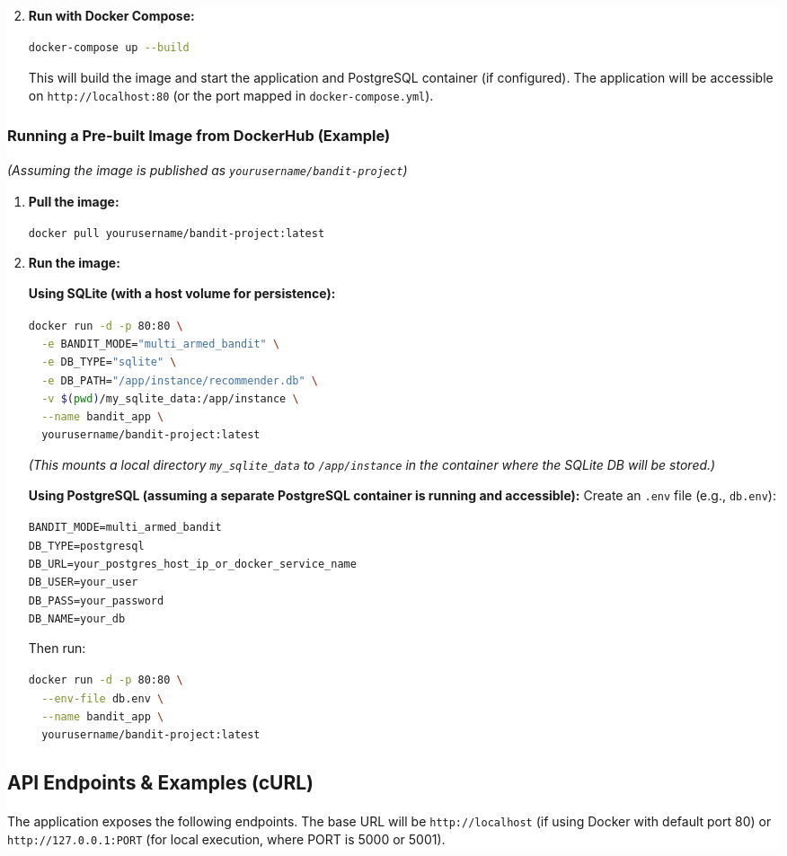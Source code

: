 2.  **Run with Docker Compose:**
    ```bash
    docker-compose up --build
    ```
    This will build the image and start the application and PostgreSQL container (if configured). The application will be accessible on `http://localhost:80` (or the port mapped in `docker-compose.yml`).

### Running a Pre-built Image from DockerHub (Example)
*(Assuming the image is published as `yourusername/bandit-project`)*

1.  **Pull the image:**
    ```bash
    docker pull yourusername/bandit-project:latest
    ```
2.  **Run the image:**

    **Using SQLite (with a host volume for persistence):**
    ```bash
    docker run -d -p 80:80 \
      -e BANDIT_MODE="multi_armed_bandit" \
      -e DB_TYPE="sqlite" \
      -e DB_PATH="/app/instance/recommender.db" \
      -v $(pwd)/my_sqlite_data:/app/instance \
      --name bandit_app \
      yourusername/bandit-project:latest
    ```
    *(This mounts a local directory `my_sqlite_data` to `/app/instance` in the container where the SQLite DB will be stored.)*

    **Using PostgreSQL (assuming a separate PostgreSQL container is running and accessible):**
    Create an `.env` file (e.g., `db.env`):
    ```
    BANDIT_MODE=multi_armed_bandit
    DB_TYPE=postgresql
    DB_URL=your_postgres_host_ip_or_docker_service_name
    DB_USER=your_user
    DB_PASS=your_password
    DB_NAME=your_db
    ```
    Then run:
    ```bash
    docker run -d -p 80:80 \
      --env-file db.env \
      --name bandit_app \
      yourusername/bandit-project:latest
    ```

## API Endpoints & Examples (cURL)

The application exposes the following endpoints. The base URL will be `http://localhost` (if using Docker with default port 80) or `http://127.0.0.1:PORT` (for local execution, where PORT is 5000 or 5001).
